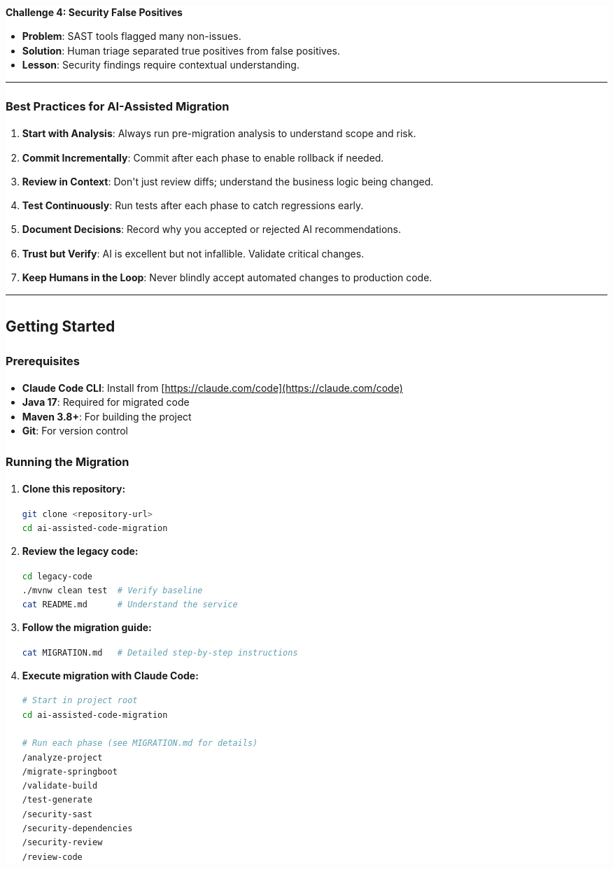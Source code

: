**Challenge 4: Security False Positives**

- **Problem**: SAST tools flagged many non-issues.
- **Solution**: Human triage separated true positives from false positives.
- **Lesson**: Security findings require contextual understanding.

---

### Best Practices for AI-Assisted Migration

1. **Start with Analysis**: Always run pre-migration analysis to understand scope and risk.

2. **Commit Incrementally**: Commit after each phase to enable rollback if needed.

3. **Review in Context**: Don't just review diffs; understand the business logic being changed.

4. **Test Continuously**: Run tests after each phase to catch regressions early.

5. **Document Decisions**: Record why you accepted or rejected AI recommendations.

6. **Trust but Verify**: AI is excellent but not infallible. Validate critical changes.

7. **Keep Humans in the Loop**: Never blindly accept automated changes to production code.

---

## Getting Started

### Prerequisites

- **Claude Code CLI**: Install from [https://claude.com/code](https://claude.com/code)
- **Java 17**: Required for migrated code
- **Maven 3.8+**: For building the project
- **Git**: For version control

### Running the Migration

1. **Clone this repository:**
   ```bash
   git clone <repository-url>
   cd ai-assisted-code-migration
   ```

2. **Review the legacy code:**
   ```bash
   cd legacy-code
   ./mvnw clean test  # Verify baseline
   cat README.md      # Understand the service
   ```

3. **Follow the migration guide:**
   ```bash
   cat MIGRATION.md   # Detailed step-by-step instructions
   ```

4. **Execute migration with Claude Code:**
   ```bash
   # Start in project root
   cd ai-assisted-code-migration

   # Run each phase (see MIGRATION.md for details)
   /analyze-project
   /migrate-springboot
   /validate-build
   /test-generate
   /security-sast
   /security-dependencies
   /security-review
   /review-code
   ```
